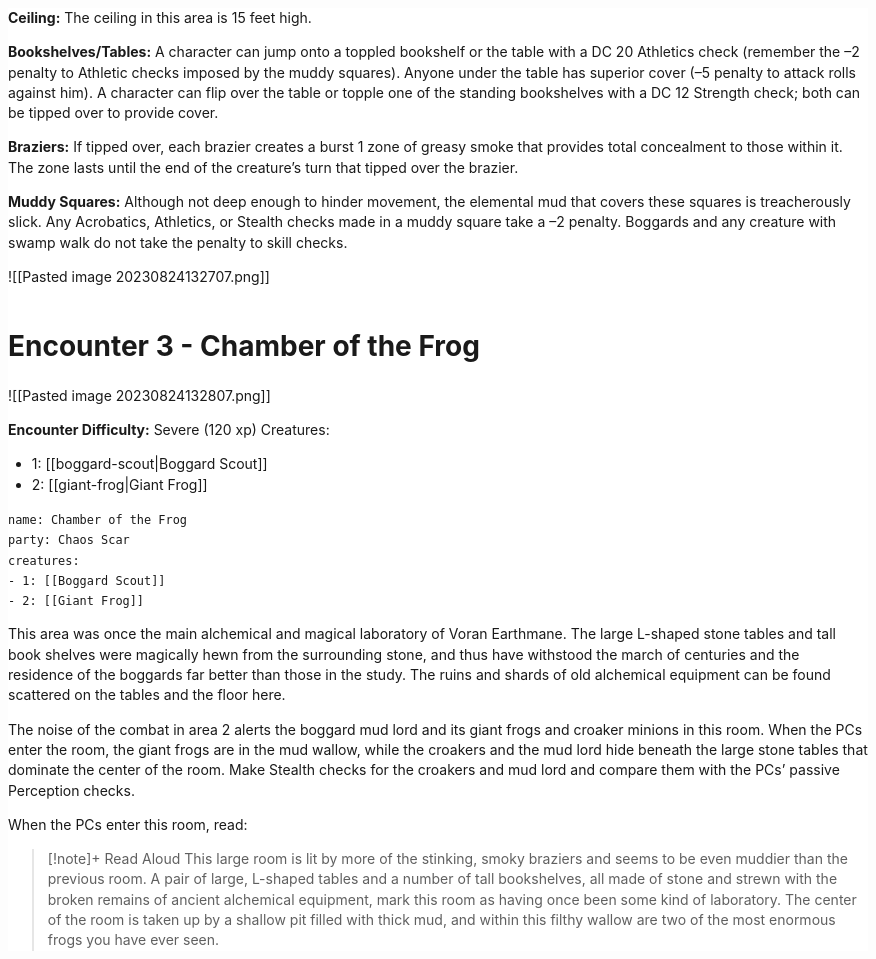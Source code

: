 **Ceiling:** The ceiling in this area is 15 feet high.

**Bookshelves/Tables:** A character can jump onto a toppled bookshelf or the table with a DC 20 Athletics check (remember the –2 penalty to Athletic checks imposed by the muddy squares). Anyone under the table has superior cover (–5 penalty to attack rolls against him). A character can flip over the table or topple one of the standing bookshelves with a DC 12 Strength check; both can be tipped over to provide cover.

**Braziers:** If tipped over, each brazier creates a burst 1 zone of greasy smoke that provides total concealment to those within it. The zone lasts until the end of the creature’s turn that tipped over the brazier.

**Muddy Squares:** Although not deep enough to hinder movement, the elemental mud that covers these squares is treacherously slick. Any Acrobatics, Athletics, or Stealth checks made in a muddy square take a –2 penalty. Boggards and any creature with swamp walk do not take the penalty to skill checks.

![[Pasted image 20230824132707.png]]

# Encounter 3 - Chamber of the Frog
![[Pasted image 20230824132807.png]]

**Encounter Difficulty:** Severe (120 xp)
Creatures:
 - 1: [[boggard-scout|Boggard Scout]]
 - 2: [[giant-frog|Giant Frog]]

```encounter
name: Chamber of the Frog
party: Chaos Scar
creatures:
- 1: [[Boggard Scout]]
- 2: [[Giant Frog]]
```

This area was once the main alchemical and magical laboratory of Voran Earthmane. The large L-shaped stone tables and tall book shelves were magically hewn from the surrounding stone, and thus have withstood the march of centuries and the residence of the boggards far better than those in the study. The ruins and shards of old alchemical equipment can be found scattered on the tables and the floor here.

The noise of the combat in area 2 alerts the boggard mud lord and its giant frogs and croaker minions in this room. When the PCs enter the room, the giant frogs are in the mud wallow, while the croakers and the mud lord hide beneath the large stone tables that dominate the center of the room. Make Stealth checks for the croakers and mud lord and compare them with the PCs’ passive Perception checks.

When the PCs enter this room, read:
> [!note]+ Read Aloud
> This large room is lit by more of the stinking, smoky braziers and seems to be even muddier than the previous room. A pair of large, L-shaped tables and a number of tall bookshelves, all made of stone and strewn with the broken remains of ancient alchemical equipment, mark this room as having once been some kind of laboratory. The center of the room is taken up by a shallow pit filled with thick mud, and within this filthy wallow are two of the most enormous frogs you have ever seen.
